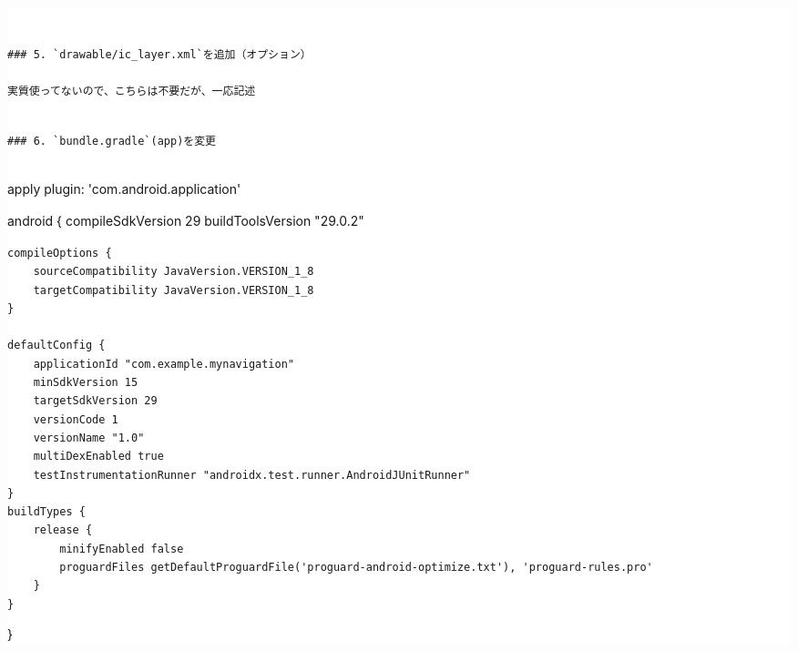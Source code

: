 ```


### 5. `drawable/ic_layer.xml`を追加（オプション）

実質使ってないので、こちらは不要だが、一応記述

```
<vector xmlns:android="http://schemas.android.com/apk/res/android"
    android:width="24dp"
    android:height="24dp"
    android:viewportWidth="24.0"
    android:viewportHeight="24.0">
    <path
        android:fillColor="#FFFFFF"
        android:pathData="M11.99,18.54l-7.37,-5.73L3,14.07l9,7 9,-7 -1.63,-1.27 -7.38,5.74zM12,16l7.36,-5.73L21,9l-9,-7 -9,7 1.63,1.27L12,16z"/>
</vector>
```

### 6. `bundle.gradle`(app)を変更


```

apply plugin: 'com.android.application'

android {
    compileSdkVersion 29
    buildToolsVersion "29.0.2"

    compileOptions {
        sourceCompatibility JavaVersion.VERSION_1_8
        targetCompatibility JavaVersion.VERSION_1_8
    }

    defaultConfig {
        applicationId "com.example.mynavigation"
        minSdkVersion 15
        targetSdkVersion 29
        versionCode 1
        versionName "1.0"
        multiDexEnabled true
        testInstrumentationRunner "androidx.test.runner.AndroidJUnitRunner"
    }
    buildTypes {
        release {
            minifyEnabled false
            proguardFiles getDefaultProguardFile('proguard-android-optimize.txt'), 'proguard-rules.pro'
        }
    }
}


